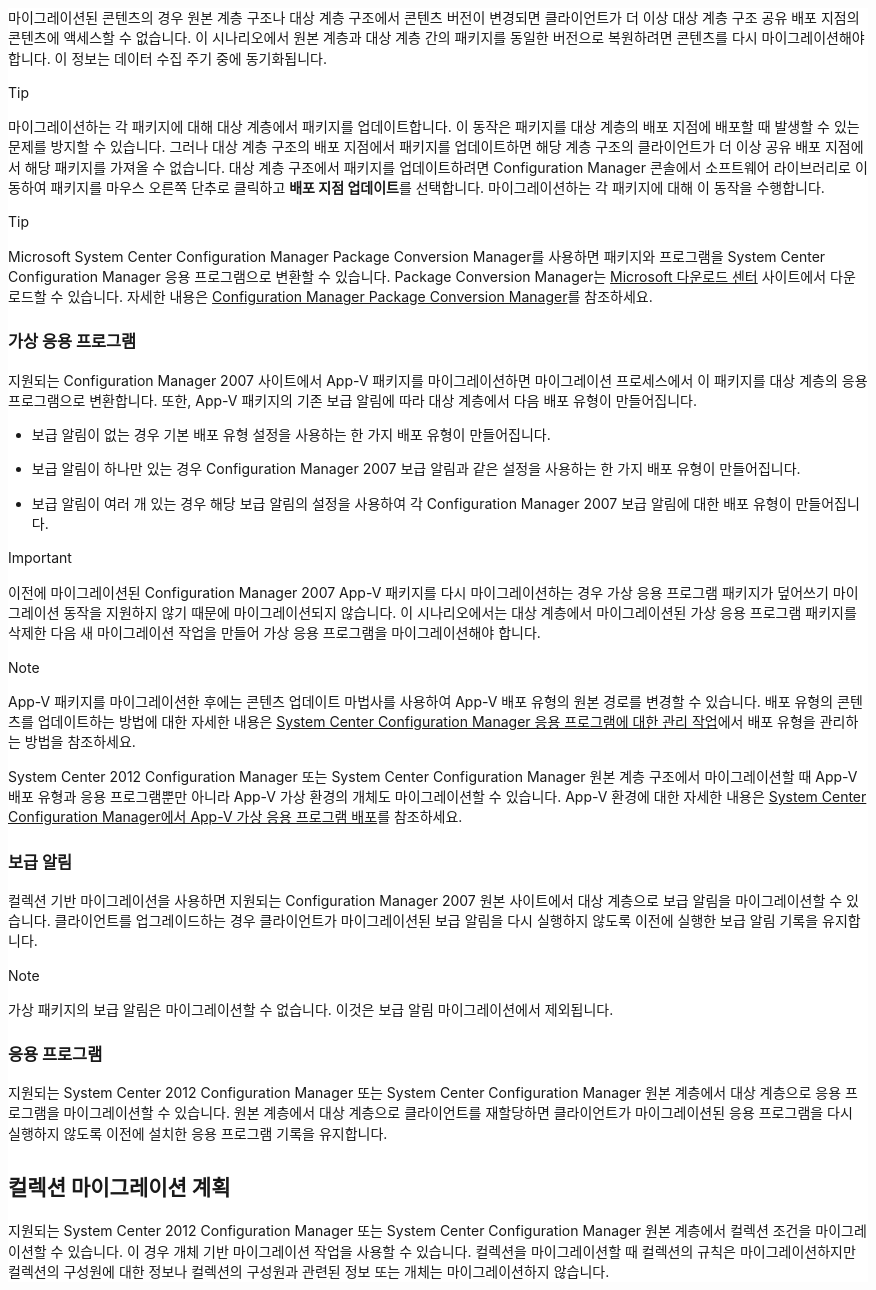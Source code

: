  마이그레이션된 콘텐츠의 경우 원본 계층 구조나 대상 계층 구조에서 콘텐츠 버전이 변경되면 클라이언트가 더 이상 대상 계층 구조 공유 배포 지점의 콘텐츠에 액세스할 수 없습니다. 이 시나리오에서 원본 계층과 대상 계층 간의 패키지를 동일한 버전으로 복원하려면 콘텐츠를 다시 마이그레이션해야 합니다. 이 정보는 데이터 수집 주기 중에 동기화됩니다.  

> [!TIP]  
>  마이그레이션하는 각 패키지에 대해 대상 계층에서 패키지를 업데이트합니다. 이 동작은 패키지를 대상 계층의 배포 지점에 배포할 때 발생할 수 있는 문제를 방지할 수 있습니다. 그러나 대상 계층 구조의 배포 지점에서 패키지를 업데이트하면 해당 계층 구조의 클라이언트가 더 이상 공유 배포 지점에서 해당 패키지를 가져올 수 없습니다. 대상 계층 구조에서 패키지를 업데이트하려면 Configuration Manager 콘솔에서 소프트웨어 라이브러리로 이동하여 패키지를 마우스 오른쪽 단추로 클릭하고 **배포 지점 업데이트**를 선택합니다. 마이그레이션하는 각 패키지에 대해 이 동작을 수행합니다.  

> [!TIP]  
>  Microsoft System Center Configuration Manager Package Conversion Manager를 사용하면 패키지와 프로그램을 System Center Configuration Manager 응용 프로그램으로 변환할 수 있습니다. Package Conversion Manager는 [Microsoft 다운로드 센터](http://go.microsoft.com/fwlink/p/?LinkId=212950) 사이트에서 다운로드할 수 있습니다. 자세한 내용은 [Configuration Manager Package Conversion Manager](http://go.microsoft.com/fwlink/p/?LinkId=247245)를 참조하세요.  

### <a name="virtual-applications"></a>가상 응용 프로그램  
지원되는 Configuration Manager 2007 사이트에서 App-V 패키지를 마이그레이션하면 마이그레이션 프로세스에서 이 패키지를 대상 계층의 응용 프로그램으로 변환합니다. 또한, App-V 패키지의 기존 보급 알림에 따라 대상 계층에서 다음 배포 유형이 만들어집니다.  

-   보급 알림이 없는 경우 기본 배포 유형 설정을 사용하는 한 가지 배포 유형이 만들어집니다.  

-   보급 알림이 하나만 있는 경우 Configuration Manager 2007 보급 알림과 같은 설정을 사용하는 한 가지 배포 유형이 만들어집니다.  

-   보급 알림이 여러 개 있는 경우 해당 보급 알림의 설정을 사용하여 각 Configuration Manager 2007 보급 알림에 대한 배포 유형이 만들어집니다.  

> [!IMPORTANT]  
>  이전에 마이그레이션된 Configuration Manager 2007 App-V 패키지를 다시 마이그레이션하는 경우 가상 응용 프로그램 패키지가 덮어쓰기 마이그레이션 동작을 지원하지 않기 때문에 마이그레이션되지 않습니다. 이 시나리오에서는 대상 계층에서 마이그레이션된 가상 응용 프로그램 패키지를 삭제한 다음 새 마이그레이션 작업을 만들어 가상 응용 프로그램을 마이그레이션해야 합니다.  

> [!NOTE]  
>  App-V 패키지를 마이그레이션한 후에는 콘텐츠 업데이트 마법사를 사용하여 App-V 배포 유형의 원본 경로를 변경할 수 있습니다. 배포 유형의 콘텐츠를 업데이트하는 방법에 대한 자세한 내용은 [System Center Configuration Manager 응용 프로그램에 대한 관리 작업](../../apps/deploy-use/management-tasks-applications.md)에서 배포 유형을 관리하는 방법을 참조하세요.  

System Center 2012 Configuration Manager 또는 System Center Configuration Manager 원본 계층 구조에서 마이그레이션할 때 App-V 배포 유형과 응용 프로그램뿐만 아니라 App-V 가상 환경의 개체도 마이그레이션할 수 있습니다. App-V 환경에 대한 자세한 내용은 [System Center Configuration Manager에서 App-V 가상 응용 프로그램 배포](../../apps/get-started/deploying-app-v-virtual-applications.md)를 참조하세요.  

### <a name="advertisements"></a>보급 알림  
컬렉션 기반 마이그레이션을 사용하면 지원되는 Configuration Manager 2007 원본 사이트에서 대상 계층으로 보급 알림을 마이그레이션할 수 있습니다. 클라이언트를 업그레이드하는 경우 클라이언트가 마이그레이션된 보급 알림을 다시 실행하지 않도록 이전에 실행한 보급 알림 기록을 유지합니다.  

> [!NOTE]  
>  가상 패키지의 보급 알림은 마이그레이션할 수 없습니다. 이것은 보급 알림 마이그레이션에서 제외됩니다.  

### <a name="applications"></a>응용 프로그램  
 지원되는 System Center 2012 Configuration Manager 또는 System Center Configuration Manager 원본 계층에서 대상 계층으로 응용 프로그램을 마이그레이션할 수 있습니다. 원본 계층에서 대상 계층으로 클라이언트를 재할당하면 클라이언트가 마이그레이션된 응용 프로그램을 다시 실행하지 않도록 이전에 설치한 응용 프로그램 기록을 유지합니다.  

##  <a name="BKMK_MigrateCollections"></a> 컬렉션 마이그레이션 계획  
 지원되는 System Center 2012 Configuration Manager 또는 System Center Configuration Manager 원본 계층에서 컬렉션 조건을 마이그레이션할 수 있습니다. 이 경우 개체 기반 마이그레이션 작업을 사용할 수 있습니다. 컬렉션을 마이그레이션할 때 컬렉션의 규칙은 마이그레이션하지만 컬렉션의 구성원에 대한 정보나 컬렉션의 구성원과 관련된 정보 또는 개체는 마이그레이션하지 않습니다.  
